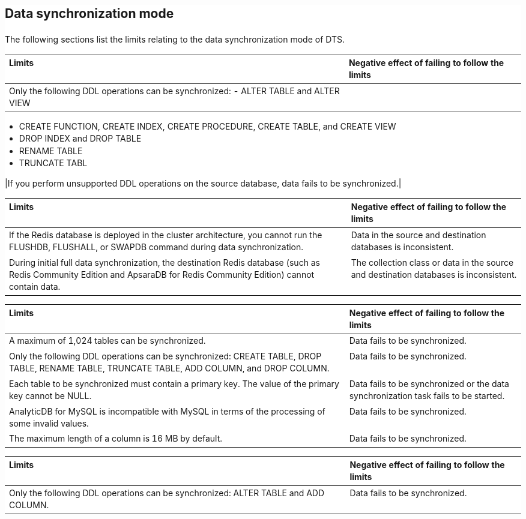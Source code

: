 ## Data synchronization mode

The following sections list the limits relating to the data synchronization mode of DTS.

|Limits|Negative effect of failing to follow the limits|
|:-----|:----------------------------------------------|
|Only the following DDL operations can be synchronized: -   ALTER TABLE and ALTER VIEW
-   CREATE FUNCTION, CREATE INDEX, CREATE PROCEDURE, CREATE TABLE, and CREATE VIEW
-   DROP INDEX and DROP TABLE
-   RENAME TABLE
-   TRUNCATE TABL

|If you perform unsupported DDL operations on the source database, data fails to be synchronized.|

|Limits|Negative effect of failing to follow the limits|
|:-----|:----------------------------------------------|
|If the Redis database is deployed in the cluster architecture, you cannot run the FLUSHDB, FLUSHALL, or SWAPDB command during data synchronization.|Data in the source and destination databases is inconsistent.|
|During initial full data synchronization, the destination Redis database \(such as Redis Community Edition and ApsaraDB for Redis Community Edition\) cannot contain data.|The collection class or data in the source and destination databases is inconsistent.|

|Limits|Negative effect of failing to follow the limits|
|:-----|:----------------------------------------------|
|A maximum of 1,024 tables can be synchronized.|Data fails to be synchronized.|
|Only the following DDL operations can be synchronized: CREATE TABLE, DROP TABLE, RENAME TABLE, TRUNCATE TABLE, ADD COLUMN, and DROP COLUMN.|Data fails to be synchronized.|
|Each table to be synchronized must contain a primary key. The value of the primary key cannot be NULL.|Data fails to be synchronized or the data synchronization task fails to be started.|
|AnalyticDB for MySQL is incompatible with MySQL in terms of the processing of some invalid values.|Data fails to be synchronized.|
|The maximum length of a column is 16 MB by default.|Data fails to be synchronized.|

|Limits|Negative effect of failing to follow the limits|
|:-----|:----------------------------------------------|
|Only the following DDL operations can be synchronized: ALTER TABLE and ADD COLUMN.|Data fails to be synchronized.|

